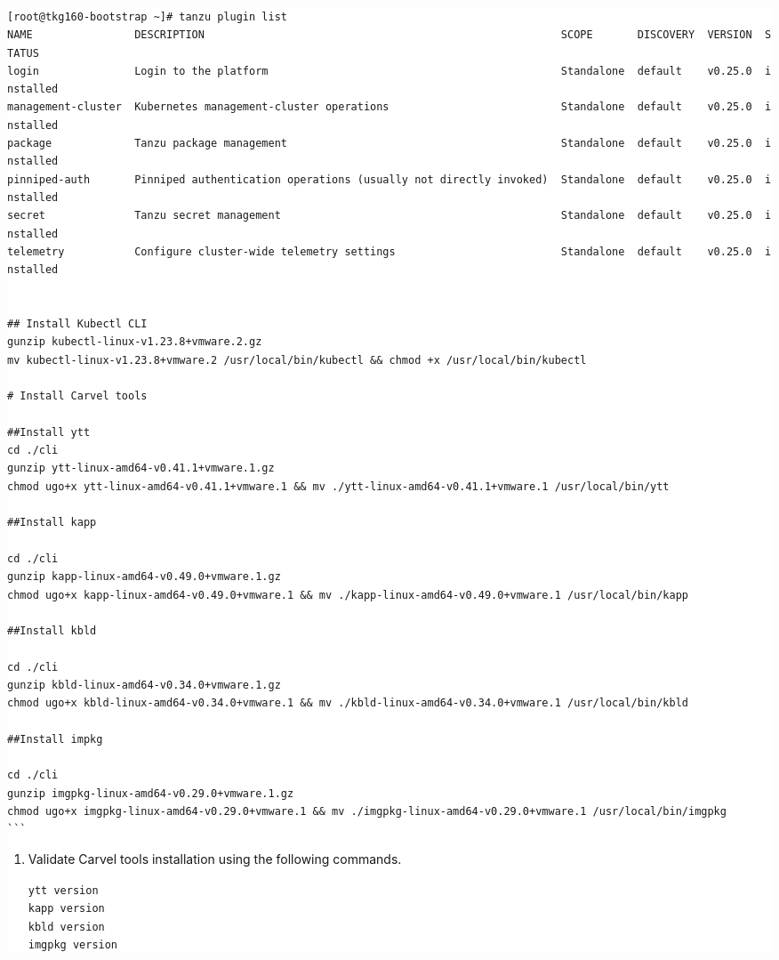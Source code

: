    [root@tkg160-bootstrap ~]# tanzu plugin list
    NAME                DESCRIPTION                                                        SCOPE       DISCOVERY  VERSION  STATUS
    login               Login to the platform                                              Standalone  default    v0.25.0  installed
    management-cluster  Kubernetes management-cluster operations                           Standalone  default    v0.25.0  installed
    package             Tanzu package management                                           Standalone  default    v0.25.0  installed
    pinniped-auth       Pinniped authentication operations (usually not directly invoked)  Standalone  default    v0.25.0  installed
    secret              Tanzu secret management                                            Standalone  default    v0.25.0  installed
    telemetry           Configure cluster-wide telemetry settings                          Standalone  default    v0.25.0  installed


    ## Install Kubectl CLI
    gunzip kubectl-linux-v1.23.8+vmware.2.gz
    mv kubectl-linux-v1.23.8+vmware.2 /usr/local/bin/kubectl && chmod +x /usr/local/bin/kubectl

    # Install Carvel tools

    ##Install ytt
    cd ./cli
    gunzip ytt-linux-amd64-v0.41.1+vmware.1.gz
    chmod ugo+x ytt-linux-amd64-v0.41.1+vmware.1 && mv ./ytt-linux-amd64-v0.41.1+vmware.1 /usr/local/bin/ytt

    ##Install kapp

    cd ./cli
    gunzip kapp-linux-amd64-v0.49.0+vmware.1.gz
    chmod ugo+x kapp-linux-amd64-v0.49.0+vmware.1 && mv ./kapp-linux-amd64-v0.49.0+vmware.1 /usr/local/bin/kapp

    ##Install kbld

    cd ./cli
    gunzip kbld-linux-amd64-v0.34.0+vmware.1.gz
    chmod ugo+x kbld-linux-amd64-v0.34.0+vmware.1 && mv ./kbld-linux-amd64-v0.34.0+vmware.1 /usr/local/bin/kbld

    ##Install impkg

    cd ./cli
    gunzip imgpkg-linux-amd64-v0.29.0+vmware.1.gz
    chmod ugo+x imgpkg-linux-amd64-v0.29.0+vmware.1 && mv ./imgpkg-linux-amd64-v0.29.0+vmware.1 /usr/local/bin/imgpkg
    ```

1. Validate Carvel tools installation using the following commands.

    ```bash
    ytt version
    kapp version
    kbld version
    imgpkg version
    ```
